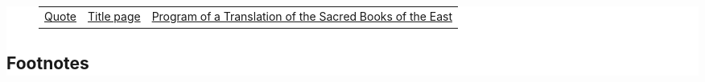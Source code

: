 

<figure class="table chapter-navigator">
  <table>
    <tbody>
      <tr>
        <td>
        <a href="/en/book/Hinduism/The_Upanishads_Part_I/Quote">
          <span class="mdi mdi-arrow-left-drop-circle"></span><span class="pl-2">Quote</span>
        </a>
        </td>
        <td>
        <a href="/en/book/Hinduism/The_Upanishads_Part_I">
          <span class="mdi mdi-book-open-variant"></span><span class="pl-2">Title page</span>
        </a>
        </td>
        <td>
        <a href="/en/book/Hinduism/The_Upanishads_Part_I/Program_of<i>a</i>Translation">
          <span class="pr-2">Program of a Translation of the Sacred Books of the East</span><span class="mdi mdi-arrow-right-drop-circle"></span>
        </a>
        </td>
      </tr>
    </tbody>
  </table>
</figure>

## Footnotes

[^0]: xiii:1 Bishop Callaway, Unkulunkulu, or the Tradition of Creation, as existing among the Amazulu and other tribes of South Africa, p. 7.

[^1]: xvii:1 Colebrooke's Miscellaneous Essays, 1873, vol. ii, p. 102.

[^2]: xviii:1 Sir W. Jones's Works, vol. iv, p. 113.

[^3]: xviii:2 Ib., vol. x, p. 408.

[^4]: xix:1 Works, vol. x, p.437.

[^5]: xxii:1 M. M., History of Ancient Sanskrit Literature, second edition, 1859, p.540 seq.

[^6]: xxii:2 Ludwig, Rig-veda, übersetzt, vol. iii, p. 331 seq. Muir, Sanskrit Texts, vol. v, p. 199 seq. On the later growth of Agni, see a very useful essay by Holtzmann, ‘Agni, nach den Vorstellungen des Mahâbhârata,’ 1878.

[^7]: xxvi:1 The Upanishad itself says: ‘The Brahman is the same as the ether which is around us; and the ether which is around us, is the same as the ether which is within us. And the ether which is within, that is the ether within the heart. That ether in the heart is omnipresent and unchanging. He who knows this obtains omnipresent and unchangeable happiness.’ <i>Kh</i>. Up. III, 12, 7-9.

[^8]: xxvi:2 Cf. Vedânta-sûtras I, 1, 22.

[^9]: xxxiii:1 Devatâs, literally deities, but frequently to be translated by powers or beings. Mahadeva Moreshvar Kunte, the learned editor of the Vedânta-sûtras, ought not (p. 70) to have rendered devâta, in Kh. Up. I, 11, 5, by goddess.

[^10]: xxxv:1 Anquetil Duperron translates: ‘Ipso hoc modo (ens) illud est subtile: et hoc omne, unus âtma est: et id verum et rectum est, O Sopatkit, tatoumes, id est, ille âtma tu as.’

[^11]: xxxvi:1 The change of gender in sa for tad is idiomatic. One could not say in Sanskrit tad âtmâ, it is the Self, but sa âtmâ. By sa, he, the Sat, that which is, is meant. The commentary explains sa âtmâ by tat sat, and continues tat sat tat tvam asi (p.443).